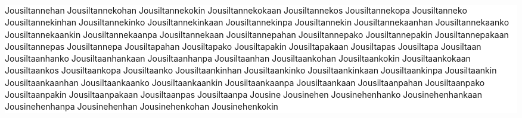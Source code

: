 Jousiltannehan
Jousiltannekohan
Jousiltannekokin
Jousiltannekokaan
Jousiltannekos
Jousiltannekopa
Jousiltanneko
Jousiltannekinhan
Jousiltannekinko
Jousiltannekinkaan
Jousiltannekinpa
Jousiltannekin
Jousiltannekaanhan
Jousiltannekaanko
Jousiltannekaankin
Jousiltannekaanpa
Jousiltannekaan
Jousiltannepahan
Jousiltannepako
Jousiltannepakin
Jousiltannepakaan
Jousiltannepas
Jousiltannepa
Jousiltapahan
Jousiltapako
Jousiltapakin
Jousiltapakaan
Jousiltapas
Jousiltapa
Jousiltaan
Jousiltaanhanko
Jousiltaanhankaan
Jousiltaanhanpa
Jousiltaanhan
Jousiltaankohan
Jousiltaankokin
Jousiltaankokaan
Jousiltaankos
Jousiltaankopa
Jousiltaanko
Jousiltaankinhan
Jousiltaankinko
Jousiltaankinkaan
Jousiltaankinpa
Jousiltaankin
Jousiltaankaanhan
Jousiltaankaanko
Jousiltaankaankin
Jousiltaankaanpa
Jousiltaankaan
Jousiltaanpahan
Jousiltaanpako
Jousiltaanpakin
Jousiltaanpakaan
Jousiltaanpas
Jousiltaanpa
Jousine
Jousinehen
Jousinehenhanko
Jousinehenhankaan
Jousinehenhanpa
Jousinehenhan
Jousinehenkohan
Jousinehenkokin